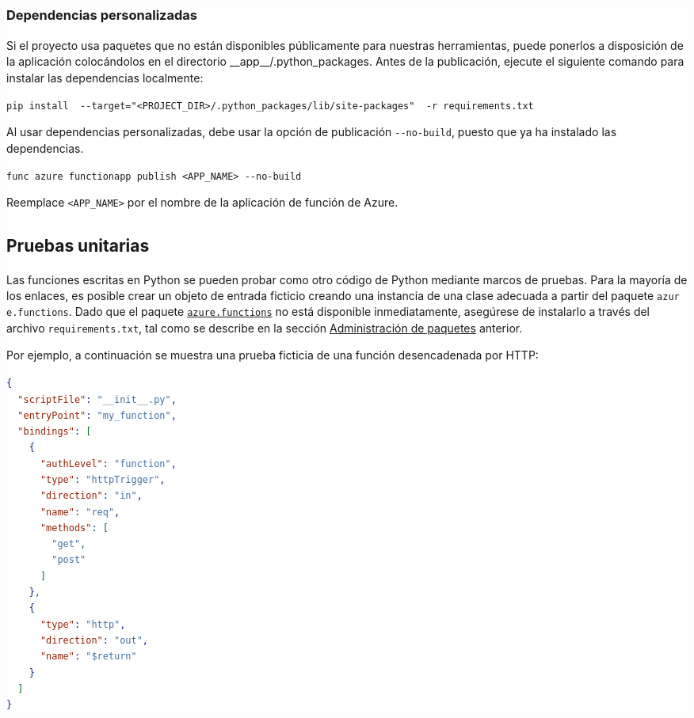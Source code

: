 ### <a name="custom-dependencies"></a>Dependencias personalizadas

Si el proyecto usa paquetes que no están disponibles públicamente para nuestras herramientas, puede ponerlos a disposición de la aplicación colocándolos en el directorio \_\_app\_\_/.python_packages. Antes de la publicación, ejecute el siguiente comando para instalar las dependencias localmente:

```command
pip install  --target="<PROJECT_DIR>/.python_packages/lib/site-packages"  -r requirements.txt
```

Al usar dependencias personalizadas, debe usar la opción de publicación `--no-build`, puesto que ya ha instalado las dependencias.

```command
func azure functionapp publish <APP_NAME> --no-build
```

Reemplace `<APP_NAME>` por el nombre de la aplicación de función de Azure.

## <a name="unit-testing"></a>Pruebas unitarias

Las funciones escritas en Python se pueden probar como otro código de Python mediante marcos de pruebas. Para la mayoría de los enlaces, es posible crear un objeto de entrada ficticio creando una instancia de una clase adecuada a partir del paquete `azure.functions`. Dado que el paquete [`azure.functions`](https://pypi.org/project/azure-functions/) no está disponible inmediatamente, asegúrese de instalarlo a través del archivo `requirements.txt`, tal como se describe en la sección [Administración de paquetes](#package-management) anterior.

Por ejemplo, a continuación se muestra una prueba ficticia de una función desencadenada por HTTP:

```json
{
  "scriptFile": "__init__.py",
  "entryPoint": "my_function",
  "bindings": [
    {
      "authLevel": "function",
      "type": "httpTrigger",
      "direction": "in",
      "name": "req",
      "methods": [
        "get",
        "post"
      ]
    },
    {
      "type": "http",
      "direction": "out",
      "name": "$return"
    }
  ]
}
```

